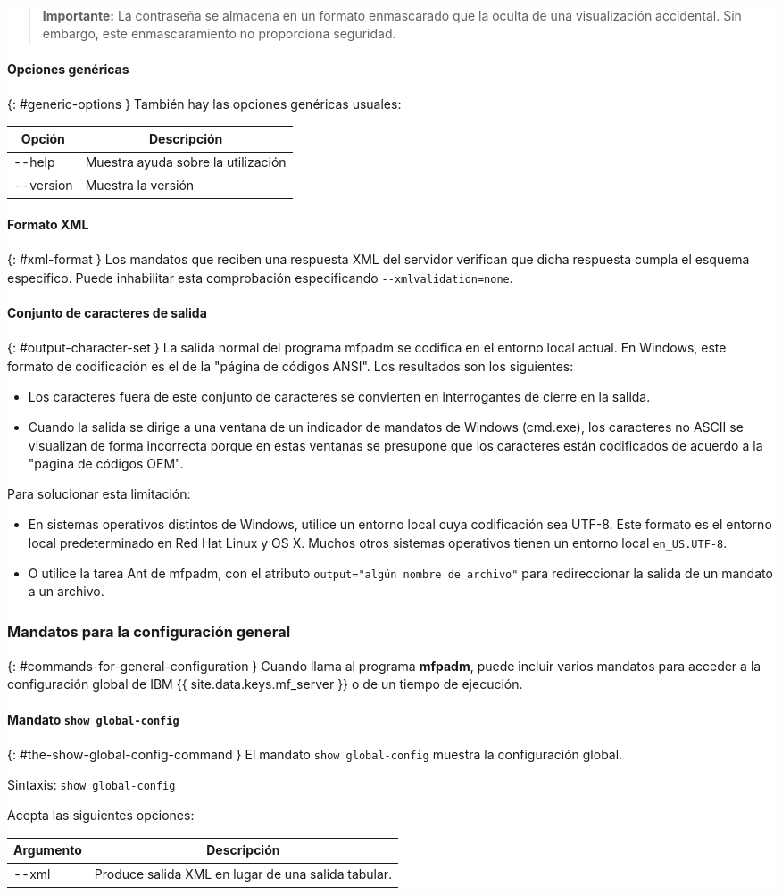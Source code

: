 > **Importante:** La contraseña se almacena en un formato enmascarado que la oculta de una visualización accidental. Sin embargo, este enmascaramiento no proporciona seguridad.

#### Opciones genéricas
{: #generic-options }
También hay las opciones genéricas usuales: 

| Opción	| Descripción |
|-----------|-------------|
| --help	| Muestra ayuda sobre la utilización |
| --version	| Muestra la versión |

#### Formato XML
{: #xml-format }
Los mandatos que reciben una respuesta XML del servidor verifican que dicha respuesta cumpla el esquema especifico.
Puede inhabilitar esta comprobación especificando `--xmlvalidation=none`.

#### Conjunto de caracteres de salida
{: #output-character-set }
La salida normal del programa mfpadm se codifica en el entorno local actual.
En Windows, este formato de codificación es el de la "página de códigos ANSI".
Los resultados son los siguientes: 

* Los caracteres fuera de este conjunto de caracteres se convierten en interrogantes de cierre en la salida.

* Cuando la salida se dirige a una ventana de un indicador de mandatos de Windows (cmd.exe), los caracteres no ASCII se visualizan de forma incorrecta porque en estas ventanas se presupone que los caracteres están codificados de acuerdo a la "página de códigos OEM".


Para solucionar esta limitación:

* En sistemas operativos distintos de Windows, utilice un entorno local cuya codificación sea UTF-8.
Este formato es el entorno local predeterminado en Red Hat Linux y OS X.
Muchos otros sistemas operativos tienen un entorno local `en_US.UTF-8`.

* O utilice la tarea Ant de mfpadm, con el atributo `output="algún nombre de archivo"` para redireccionar la salida de un mandato a un archivo.


### Mandatos para la configuración general
{: #commands-for-general-configuration }
Cuando llama al programa **mfpadm**, puede incluir varios mandatos para acceder a la configuración global de IBM {{ site.data.keys.mf_server }} o de un tiempo de ejecución.


#### Mandato `show global-config`
{: #the-show-global-config-command }
El mandato `show global-config` muestra la configuración global.


Sintaxis: `show global-config`

Acepta las siguientes opciones: 

| Argumento | Descripción |
|----------|-------------|
| --xml    | Produce salida XML en lugar de una salida tabular. |
